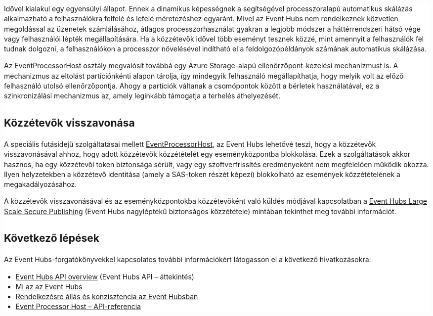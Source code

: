 Idővel kialakul egy egyensúlyi állapot. Ennek a dinamikus képességnek a segítségével processzoralapú automatikus skálázás alkalmazható a felhasználókra felfelé és lefelé méretezéshez egyaránt. Mivel az Event Hubs nem rendelkeznek közvetlen megoldással az üzenetek számlálásához, átlagos processzorhasználat gyakran a legjobb módszer a háttérrendszeri hátsó vége vagy felhasználói lépték megállapítására. Ha a közzétevők idővel több eseményt tesznek közzé, mint amennyit a felhasználók fel tudnak dolgozni, a felhasználókon a processzor növelésével indítható el a feldolgozópéldányok számának automatikus skálázása.

Az [EventProcessorHost][] osztály megvalósít továbbá egy Azure Storage-alapú ellenőrzőpont-kezelési mechanizmust is. A mechanizmus az eltolást partíciónkénti alapon tárolja, így mindegyik felhasználó megállapíthatja, hogy melyik volt az előző felhasználó utolsó ellenőrzőpontja. Ahogy a partíciók váltanak a csomópontok között a bérletek használatával, ez a szinkronizálási mechanizmus az, amely leginkább támogatja a terhelés áthelyezését.

## <a name="publisher-revocation"></a>Közzétevők visszavonása
A speciális futásidejű szolgáltatásai mellett [EventProcessorHost][], az Event Hubs lehetővé teszi, hogy a közzétevők visszavonásával ahhoz, hogy adott közzétevők közzétételét egy eseményközpontba blokkolása. Ezek a szolgáltatások akkor hasznos, ha egy közzétevői token biztonsága sérült, vagy egy szoftverfrissítés eredményeként nem megfelelően működik okozza. Ilyen helyzetekben a közzétevő identitása (amely a SAS-token részét képezi) blokkolható az események közzétételének a megakadályozásához.

A közzétevők visszavonásával és az eseményközpontokba közzétevőként való küldés módjával kapcsolatban a [Event Hubs Large Scale Secure Publishing](https://code.msdn.microsoft.com/Service-Bus-Event-Hub-99ce67ab) (Event Hubs nagyléptékű biztonságos közzététele) mintában tekinthet meg további információt.

## <a name="next-steps"></a>Következő lépések
Az Event Hubs-forgatókönyvekkel kapcsolatos további információkért látogasson el a következő hivatkozásokra:

* [Event Hubs API overview](event-hubs-api-overview.md) (Event Hubs API – áttekintés)
* [Mi az az Event Hubs](event-hubs-what-is-event-hubs.md)
* [Rendelkezésre állás és konzisztencia az Event Hubsban](event-hubs-availability-and-consistency.md)
* [Event Processor Host – API-referencia](/dotnet/api/microsoft.servicebus.messaging.eventprocessorhost)

[NamespaceManager]: /dotnet/api/microsoft.servicebus.namespacemanager
[EventHubClient]: /dotnet/api/microsoft.servicebus.messaging.eventhubclient
[EventData]: /dotnet/api/microsoft.servicebus.messaging.eventdata
[CreateEventHubIfNotExists]: /dotnet/api/microsoft.servicebus.namespacemanager.createeventhubifnotexists
[PartitionKey]: /dotnet/api/microsoft.servicebus.messaging.eventdata#Microsoft_ServiceBus_Messaging_EventData_PartitionKey
[EventProcessorHost]: /dotnet/api/microsoft.servicebus.messaging.eventprocessorhost
